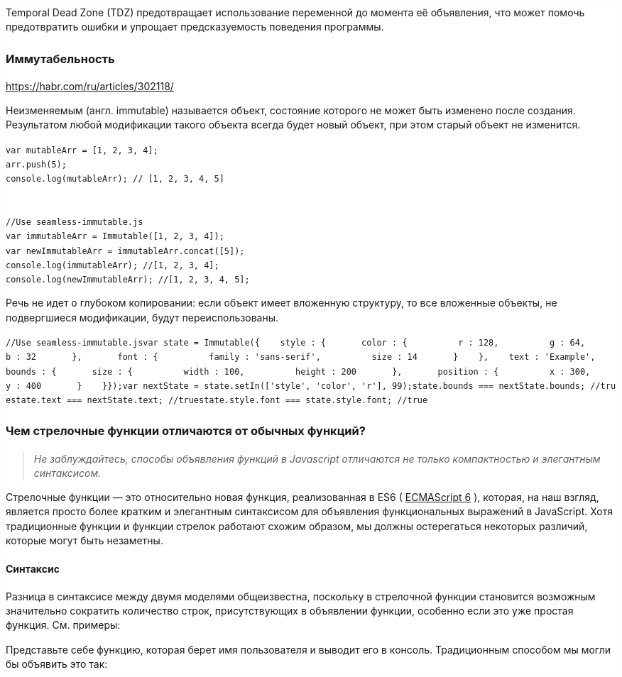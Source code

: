 Temporal Dead Zone (TDZ) предотвращает использование переменной до момента её объявления, что может помочь предотвратить ошибки и упрощает предсказуемость поведения программы.

### Иммутабельность

https://habr.com/ru/articles/302118/

Неизменяемым (англ. immutable) называется объект, состояние которого не может быть изменено после создания. Результатом любой модификации такого объекта всегда будет новый объект, при этом старый объект не изменится.

```
var mutableArr = [1, 2, 3, 4];
arr.push(5);
console.log(mutableArr); // [1, 2, 3, 4, 5]


//Use seamless-immutable.js
var immutableArr = Immutable([1, 2, 3, 4]);
var newImmutableArr = immutableArr.concat([5]);
console.log(immutableArr); //[1, 2, 3, 4];
console.log(newImmutableArr); //[1, 2, 3, 4, 5];
```

Речь не идет о глубоком копировании: если объект имеет вложенную структуру, то все вложенные объекты, не подвергшиеся модификации, будут переиспользованы.

```
//Use seamless-immutable.jsvar state = Immutable({    style : {       color : {          r : 128,          g : 64,          b : 32       },       font : {          family : 'sans-serif',          size : 14       }    },    text : 'Example',    bounds : {       size : {          width : 100,          height : 200       },       position : {          x : 300,          y : 400       }    }});var nextState = state.setIn(['style', 'color', 'r'], 99);state.bounds === nextState.bounds; //truestate.text === nextState.text; //truestate.style.font === state.style.font; //true
```

### Чем стрелочные функции отличаются от обычных функций? 

> _Не заблуждайтесь, способы объявления функций в Javascript отличаются не только компактностью и элегантным синтаксисом._

Стрелочные функции — это относительно новая функция, реализованная в ES6 ( [ECMAScript 6](https://www.w3schools.com/js/js_es6.asp) ), которая, на наш взгляд, является просто более кратким и элегантным синтаксисом для объявления функциональных выражений в JavaScript. Хотя традиционные функции и функции стрелок работают схожим образом, мы должны остерегаться некоторых различий, которые могут быть незаметны.

#### Синтаксис

Разница в синтаксисе между двумя моделями общеизвестна, поскольку в стрелочной функции становится возможным значительно сократить количество строк, присутствующих в объявлении функции, особенно если это уже простая функция. См. примеры:

Представьте себе функцию, которая берет имя пользователя и выводит его в консоль. Традиционным способом мы могли бы объявить это так:
